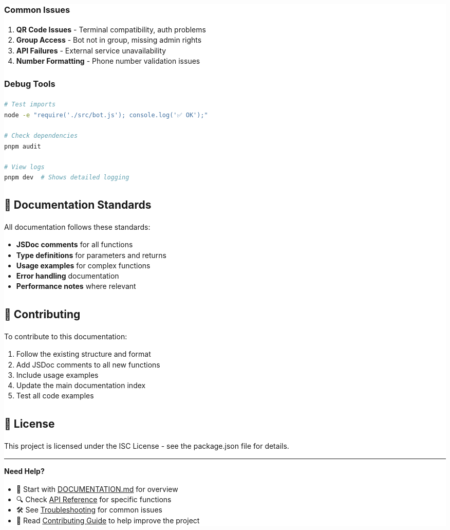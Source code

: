 ### Common Issues
1. **QR Code Issues** - Terminal compatibility, auth problems
2. **Group Access** - Bot not in group, missing admin rights
3. **API Failures** - External service unavailability
4. **Number Formatting** - Phone number validation issues

### Debug Tools
```bash
# Test imports
node -e "require('./src/bot.js'); console.log('✅ OK');"

# Check dependencies
pnpm audit

# View logs
pnpm dev  # Shows detailed logging
```

## 📝 Documentation Standards

All documentation follows these standards:
- **JSDoc comments** for all functions
- **Type definitions** for parameters and returns
- **Usage examples** for complex functions
- **Error handling** documentation
- **Performance notes** where relevant

## 🤝 Contributing

To contribute to this documentation:

1. Follow the existing structure and format
2. Add JSDoc comments to all new functions
3. Include usage examples
4. Update the main documentation index
5. Test all code examples

## 📄 License

This project is licensed under the ISC License - see the package.json file for details.

---

**Need Help?** 
- 📖 Start with [DOCUMENTATION.md](DOCUMENTATION.md) for overview
- 🔍 Check [API Reference](docs/api-reference.md) for specific functions
- 🛠️ See [Troubleshooting](docs/troubleshooting.md) for common issues
- 🤝 Read [Contributing Guide](docs/contributing.md) to help improve the project
